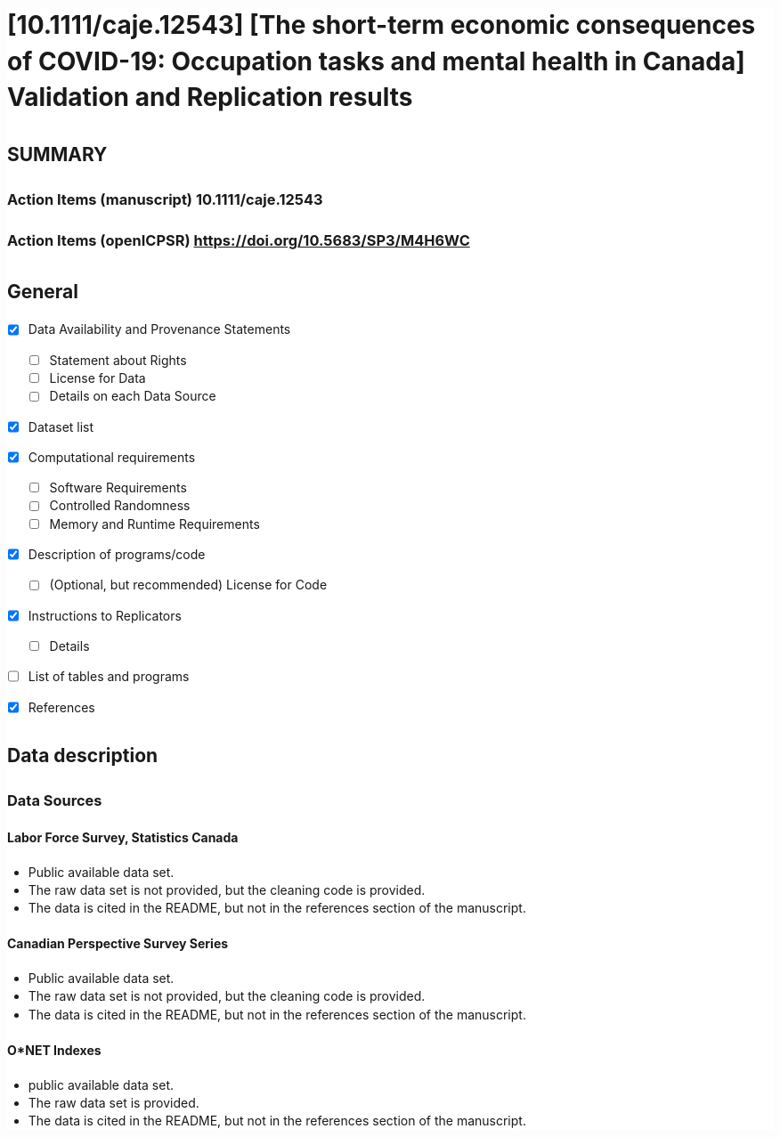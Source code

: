 # [10.1111/caje.12543] [The short-term economic consequences of COVID-19: Occupation tasks and mental health in Canada] Validation and Replication results


## SUMMARY


### Action Items (manuscript) 10.1111/caje.12543

### Action Items (openICPSR) https://doi.org/10.5683/SP3/M4H6WC


## General

- [X] Data Availability and Provenance Statements
  - [ ] Statement about Rights
  - [ ] License for Data
  - [ ] Details on each Data Source
- [X] Dataset list
- [X] Computational requirements
  - [ ] Software Requirements
  - [ ] Controlled Randomness
  - [ ] Memory and Runtime Requirements
- [X] Description of programs/code
  - [ ] (Optional, but recommended) License for Code
- [X] Instructions to Replicators
  - [ ] Details
- [ ] List of tables and programs
- [X] References


## Data description

### Data Sources

#### Labor Force Survey, Statistics Canada

- Public available data set.
- The raw data set is not provided, but the cleaning code is provided.
- The data is cited in the README, but not in the references section of the manuscript.


#### Canadian Perspective Survey Series

- Public available data set.
- The raw data set is not provided, but the cleaning code is provided.
- The data is cited in the README, but not in the references section of the manuscript.

#### O*NET Indexes
- public available data set.
- The raw data set is provided.
- The data is cited in the README, but not in the references section of the manuscript.
